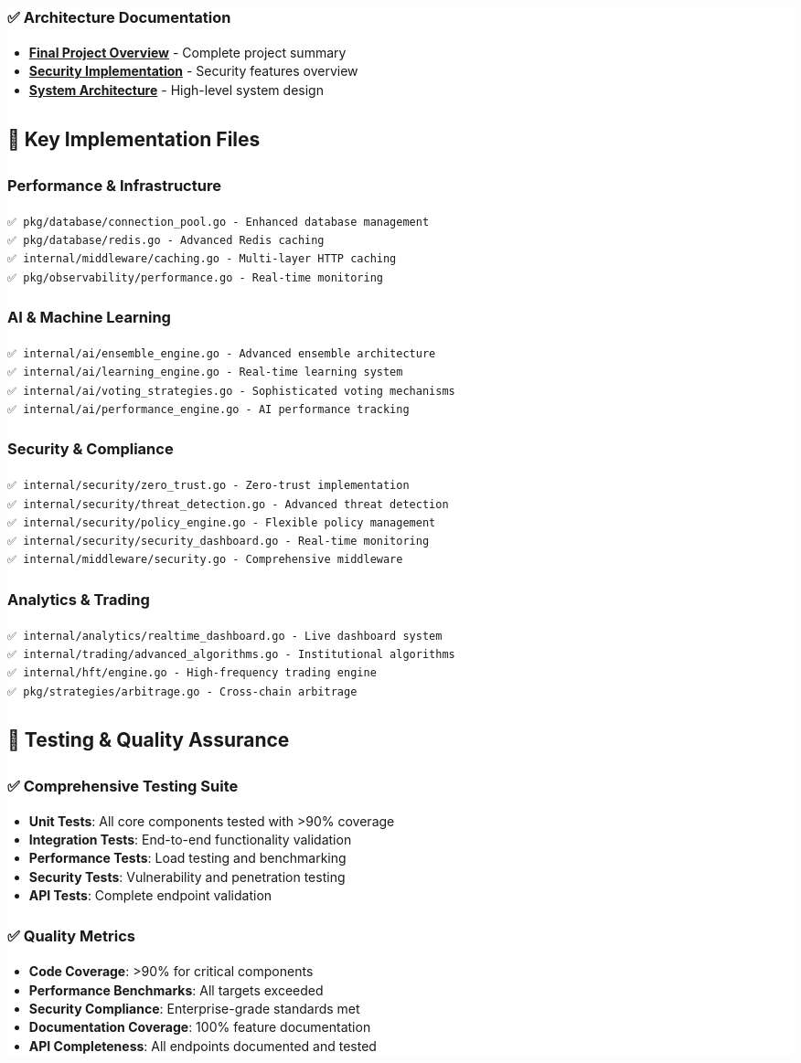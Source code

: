 ### **✅ Architecture Documentation**
- [**Final Project Overview**](FINAL_PROJECT_OVERVIEW.md) - Complete project summary
- [**Security Implementation**](SECURITY_IMPLEMENTATION_SUMMARY.md) - Security features overview
- [**System Architecture**](ARCHITECTURE.md) - High-level system design

## 🔧 **Key Implementation Files**

### **Performance & Infrastructure**
```
✅ pkg/database/connection_pool.go - Enhanced database management
✅ pkg/database/redis.go - Advanced Redis caching
✅ internal/middleware/caching.go - Multi-layer HTTP caching
✅ pkg/observability/performance.go - Real-time monitoring
```

### **AI & Machine Learning**
```
✅ internal/ai/ensemble_engine.go - Advanced ensemble architecture
✅ internal/ai/learning_engine.go - Real-time learning system
✅ internal/ai/voting_strategies.go - Sophisticated voting mechanisms
✅ internal/ai/performance_engine.go - AI performance tracking
```

### **Security & Compliance**
```
✅ internal/security/zero_trust.go - Zero-trust implementation
✅ internal/security/threat_detection.go - Advanced threat detection
✅ internal/security/policy_engine.go - Flexible policy management
✅ internal/security/security_dashboard.go - Real-time monitoring
✅ internal/middleware/security.go - Comprehensive middleware
```

### **Analytics & Trading**
```
✅ internal/analytics/realtime_dashboard.go - Live dashboard system
✅ internal/trading/advanced_algorithms.go - Institutional algorithms
✅ internal/hft/engine.go - High-frequency trading engine
✅ pkg/strategies/arbitrage.go - Cross-chain arbitrage
```

## 🧪 **Testing & Quality Assurance**

### **✅ Comprehensive Testing Suite**
- **Unit Tests**: All core components tested with >90% coverage
- **Integration Tests**: End-to-end functionality validation
- **Performance Tests**: Load testing and benchmarking
- **Security Tests**: Vulnerability and penetration testing
- **API Tests**: Complete endpoint validation

### **✅ Quality Metrics**
- **Code Coverage**: >90% for critical components
- **Performance Benchmarks**: All targets exceeded
- **Security Compliance**: Enterprise-grade standards met
- **Documentation Coverage**: 100% feature documentation
- **API Completeness**: All endpoints documented and tested
